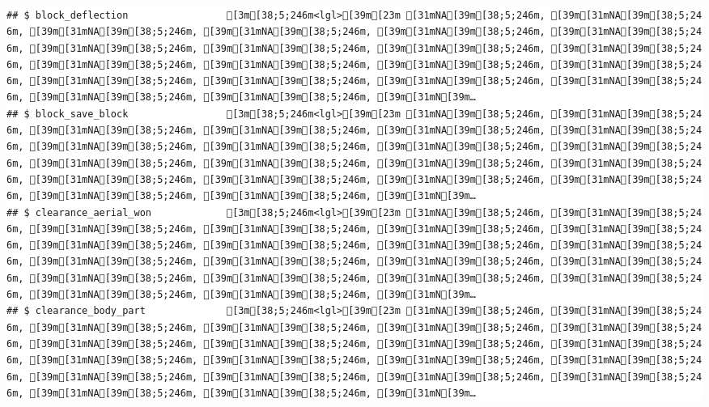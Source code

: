     ## $ block_deflection                 [3m[38;5;246m<lgl>[39m[23m [31mNA[39m[38;5;246m, [39m[31mNA[39m[38;5;246m, [39m[31mNA[39m[38;5;246m, [39m[31mNA[39m[38;5;246m, [39m[31mNA[39m[38;5;246m, [39m[31mNA[39m[38;5;246m, [39m[31mNA[39m[38;5;246m, [39m[31mNA[39m[38;5;246m, [39m[31mNA[39m[38;5;246m, [39m[31mNA[39m[38;5;246m, [39m[31mNA[39m[38;5;246m, [39m[31mNA[39m[38;5;246m, [39m[31mNA[39m[38;5;246m, [39m[31mNA[39m[38;5;246m, [39m[31mNA[39m[38;5;246m, [39m[31mNA[39m[38;5;246m, [39m[31mNA[39m[38;5;246m, [39m[31mNA[39m[38;5;246m, [39m[31mNA[39m[38;5;246m, [39m[31mNA[39m[38;5;246m, [39m[31mN[39m…
    ## $ block_save_block                 [3m[38;5;246m<lgl>[39m[23m [31mNA[39m[38;5;246m, [39m[31mNA[39m[38;5;246m, [39m[31mNA[39m[38;5;246m, [39m[31mNA[39m[38;5;246m, [39m[31mNA[39m[38;5;246m, [39m[31mNA[39m[38;5;246m, [39m[31mNA[39m[38;5;246m, [39m[31mNA[39m[38;5;246m, [39m[31mNA[39m[38;5;246m, [39m[31mNA[39m[38;5;246m, [39m[31mNA[39m[38;5;246m, [39m[31mNA[39m[38;5;246m, [39m[31mNA[39m[38;5;246m, [39m[31mNA[39m[38;5;246m, [39m[31mNA[39m[38;5;246m, [39m[31mNA[39m[38;5;246m, [39m[31mNA[39m[38;5;246m, [39m[31mNA[39m[38;5;246m, [39m[31mNA[39m[38;5;246m, [39m[31mNA[39m[38;5;246m, [39m[31mN[39m…
    ## $ clearance_aerial_won             [3m[38;5;246m<lgl>[39m[23m [31mNA[39m[38;5;246m, [39m[31mNA[39m[38;5;246m, [39m[31mNA[39m[38;5;246m, [39m[31mNA[39m[38;5;246m, [39m[31mNA[39m[38;5;246m, [39m[31mNA[39m[38;5;246m, [39m[31mNA[39m[38;5;246m, [39m[31mNA[39m[38;5;246m, [39m[31mNA[39m[38;5;246m, [39m[31mNA[39m[38;5;246m, [39m[31mNA[39m[38;5;246m, [39m[31mNA[39m[38;5;246m, [39m[31mNA[39m[38;5;246m, [39m[31mNA[39m[38;5;246m, [39m[31mNA[39m[38;5;246m, [39m[31mNA[39m[38;5;246m, [39m[31mNA[39m[38;5;246m, [39m[31mNA[39m[38;5;246m, [39m[31mNA[39m[38;5;246m, [39m[31mNA[39m[38;5;246m, [39m[31mN[39m…
    ## $ clearance_body_part              [3m[38;5;246m<lgl>[39m[23m [31mNA[39m[38;5;246m, [39m[31mNA[39m[38;5;246m, [39m[31mNA[39m[38;5;246m, [39m[31mNA[39m[38;5;246m, [39m[31mNA[39m[38;5;246m, [39m[31mNA[39m[38;5;246m, [39m[31mNA[39m[38;5;246m, [39m[31mNA[39m[38;5;246m, [39m[31mNA[39m[38;5;246m, [39m[31mNA[39m[38;5;246m, [39m[31mNA[39m[38;5;246m, [39m[31mNA[39m[38;5;246m, [39m[31mNA[39m[38;5;246m, [39m[31mNA[39m[38;5;246m, [39m[31mNA[39m[38;5;246m, [39m[31mNA[39m[38;5;246m, [39m[31mNA[39m[38;5;246m, [39m[31mNA[39m[38;5;246m, [39m[31mNA[39m[38;5;246m, [39m[31mNA[39m[38;5;246m, [39m[31mN[39m…